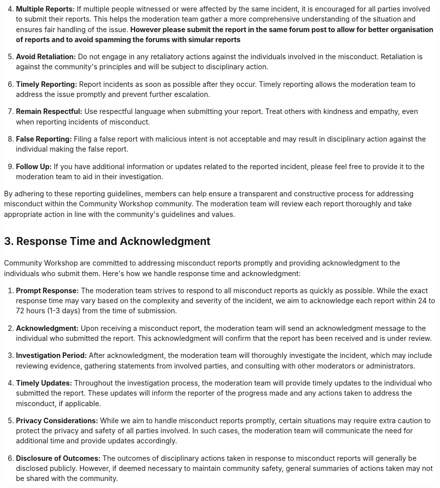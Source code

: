 4. **Multiple Reports:** If multiple people witnessed or were affected by the same incident, it is encouraged for all parties involved to submit their reports. This helps the moderation team gather a more comprehensive understanding of the situation and ensures fair handling of the issue. **However please submit the report in the same forum post to allow for better organisation of reports and to avoid spamming the forums with simular reports**

5. **Avoid Retaliation:** Do not engage in any retaliatory actions against the individuals involved in the misconduct. Retaliation is against the community's principles and will be subject to disciplinary action.

6. **Timely Reporting:** Report incidents as soon as possible after they occur. Timely reporting allows the moderation team to address the issue promptly and prevent further escalation.

7. **Remain Respectful:** Use respectful language when submitting your report. Treat others with kindness and empathy, even when reporting incidents of misconduct.

8. **False Reporting:** Filing a false report with malicious intent is not acceptable and may result in disciplinary action against the individual making the false report.

9. **Follow Up:** If you have additional information or updates related to the reported incident, please feel free to provide it to the moderation team to aid in their investigation.

By adhering to these reporting guidelines, members can help ensure a transparent and constructive process for addressing misconduct within the Community Workshop community. The moderation team will review each report thoroughly and take appropriate action in line with the community's guidelines and values.

## 3. Response Time and Acknowledgment

Community Workshop are committed to addressing misconduct reports promptly and providing acknowledgment to the individuals who submit them. Here's how we handle response time and acknowledgment:

1. **Prompt Response:** The moderation team strives to respond to all misconduct reports as quickly as possible. While the exact response time may vary based on the complexity and severity of the incident, we aim to acknowledge each report within 24 to 72 hours (1-3 days) from the time of submission.

2. **Acknowledgment:** Upon receiving a misconduct report, the moderation team will send an acknowledgment message to the individual who submitted the report. This acknowledgment will confirm that the report has been received and is under review.

3. **Investigation Period:** After acknowledgment, the moderation team will thoroughly investigate the incident, which may include reviewing evidence, gathering statements from involved parties, and consulting with other moderators or administrators.

4. **Timely Updates:** Throughout the investigation process, the moderation team will provide timely updates to the individual who submitted the report. These updates will inform the reporter of the progress made and any actions taken to address the misconduct, if applicable.

5. **Privacy Considerations:** While we aim to handle misconduct reports promptly, certain situations may require extra caution to protect the privacy and safety of all parties involved. In such cases, the moderation team will communicate the need for additional time and provide updates accordingly.

6. **Disclosure of Outcomes:** The outcomes of disciplinary actions taken in response to misconduct reports will generally be disclosed publicly. However, if deemed necessary to maintain community safety, general summaries of actions taken may not be shared with the community.
